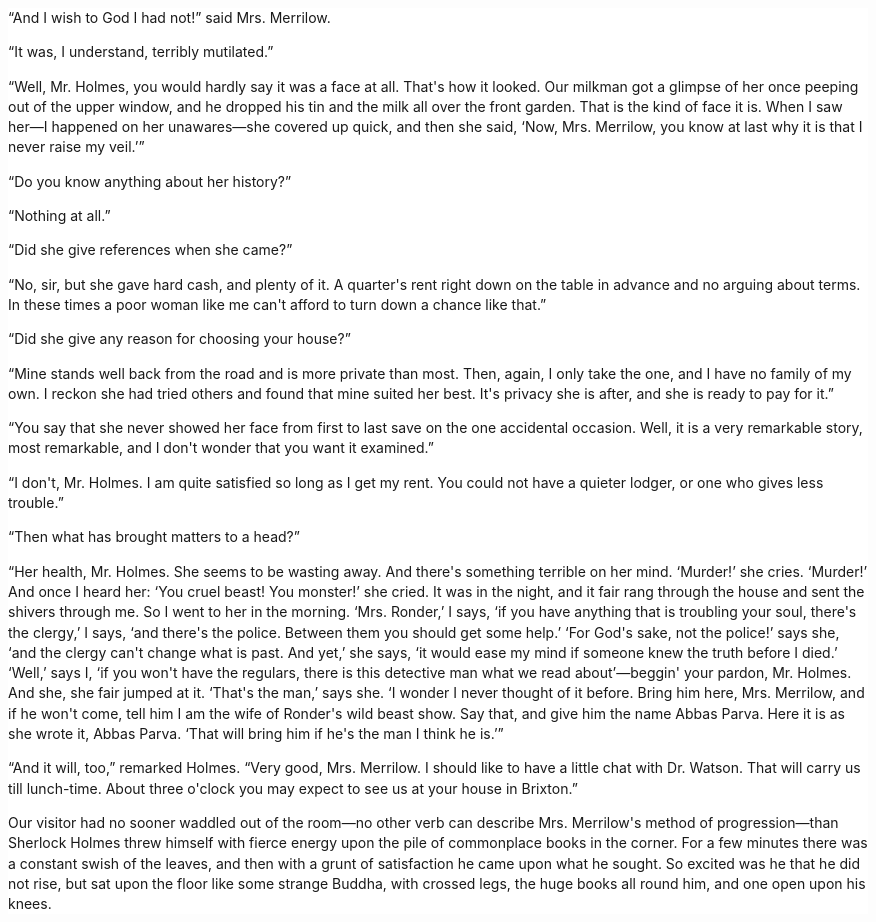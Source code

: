 “And I wish to God I had not!” said Mrs. Merrilow.

“It was, I understand, terribly mutilated.”

“Well, Mr. Holmes, you would hardly say it was a face at all. That's how it looked. Our milkman got a glimpse of her once peeping out of the upper window, and he dropped his tin and the milk all over the front garden. That is the kind of face it is. When I saw her—I happened on her unawares—she covered up quick, and then she said, ‘Now, Mrs. Merrilow, you know at last why it is that I never raise my veil.’”

“Do you know anything about her history?”

“Nothing at all.”

“Did she give references when she came?”

“No, sir, but she gave hard cash, and plenty of it. A quarter's rent right down on the table in advance and no arguing about terms. In these times a poor woman like me can't afford to turn down a chance like that.”

“Did she give any reason for choosing your house?”

“Mine stands well back from the road and is more private than most. Then, again, I only take the one, and I have no family of my own. I reckon she had tried others and found that mine suited her best. It's privacy she is after, and she is ready to pay for it.”

“You say that she never showed her face from first to last save on the one accidental occasion. Well, it is a very remarkable story, most remarkable, and I don't wonder that you want it examined.”

“I don't, Mr. Holmes. I am quite satisfied so long as I get my rent. You could not have a quieter lodger, or one who gives less trouble.”

“Then what has brought matters to a head?”

“Her health, Mr. Holmes. She seems to be wasting away. And there's something terrible on her mind. ‘Murder!’ she cries. ‘Murder!’ And once I heard her: ‘You cruel beast! You monster!’ she cried. It was in the night, and it fair rang through the house and sent the shivers through me. So I went to her in the morning. ‘Mrs. Ronder,’ I says, ‘if you have anything that is troubling your soul, there's the clergy,’ I says, ‘and there's the police. Between them you should get some help.’ ‘For God's sake, not the police!’ says she, ‘and the clergy can't change what is past. And yet,’ she says, ‘it would ease my mind if someone knew the truth before I died.’ ‘Well,’ says I, ‘if you won't have the regulars, there is this detective man what we read about’—beggin' your pardon, Mr. Holmes. And she, she fair jumped at it. ‘That's the man,’ says she. ‘I wonder I never thought of it before. Bring him here, Mrs. Merrilow, and if he won't come, tell him I am the wife of Ronder's wild beast show. Say that, and give him the name Abbas Parva. Here it is as she wrote it, Abbas Parva. ‘That will bring him if he's the man I think he is.’”

“And it will, too,” remarked Holmes. “Very good, Mrs. Merrilow. I should like to have a little chat with Dr. Watson. That will carry us till lunch-time. About three o'clock you may expect to see us at your house in Brixton.”

Our visitor had no sooner waddled out of the room—no other verb can describe Mrs. Merrilow's method of progression—than Sherlock Holmes threw himself with fierce energy upon the pile of commonplace books in the corner. For a few minutes there was a constant swish of the leaves, and then with a grunt of satisfaction he came upon what he sought. So excited was he that he did not rise, but sat upon the floor like some strange Buddha, with crossed legs, the huge books all round him, and one open upon his knees.

